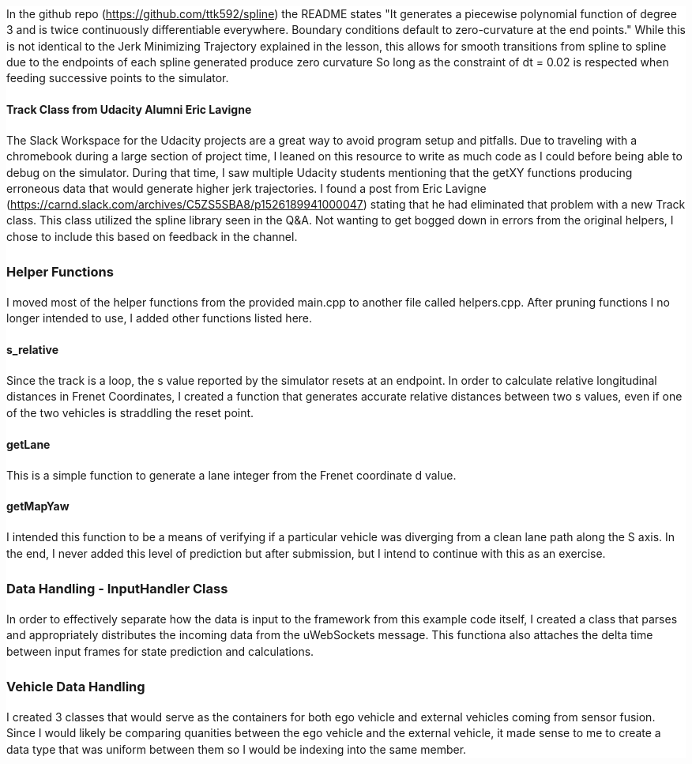 In the github repo (https://github.com/ttk592/spline) the README states "It generates a piecewise polynomial function of degree 3 and is twice continuously differentiable everywhere. Boundary conditions default to zero-curvature at the end points."
While this is not identical to the Jerk Minimizing Trajectory explained in the lesson, this allows for smooth transitions from spline to spline due to the endpoints of each spline generated produce zero curvature So long as the constraint of dt = 0.02 is respected when feeding successive points to the simulator.

#### Track Class from Udacity Alumni Eric Lavigne 

The Slack Workspace for the Udacity projects are a great way to avoid program setup and pitfalls. Due to traveling with a chromebook during a large section of project time, I leaned on this resource to write as much code as I could before being able to debug on the simulator. 
During that time, I saw multiple Udacity students mentioning that the getXY functions producing erroneous data that would generate higher jerk trajectories. 
I found a post from Eric Lavigne (https://carnd.slack.com/archives/C5ZS5SBA8/p1526189941000047) stating that he had eliminated that problem with a new Track class. This class utilized the spline library seen in the Q&A. Not wanting to get bogged down in errors from the original helpers, I chose to include this based on feedback in the channel.

### Helper Functions

I moved most of the helper functions from the provided main.cpp to another file called helpers.cpp. After pruning functions I no longer intended to use, I added other functions listed here.

#### s_relative

Since the track is a loop, the s value reported by the simulator resets at an endpoint. In order to calculate relative longitudinal distances in Frenet Coordinates, I created a function that generates accurate relative distances between two s values, even if one of the two vehicles is straddling the reset point.

#### getLane

This is a simple function to generate a lane integer from the Frenet coordinate d value. 

#### getMapYaw

I intended this function to be a means of verifying if a particular vehicle was diverging from a clean lane path along the S axis. In the end, I never added this level of prediction but after submission, but I intend to continue with this as an exercise.

### Data Handling - InputHandler Class

In order to effectively separate how the data is input to the framework from this example code itself, I created a class that parses and appropriately distributes the incoming data from the uWebSockets message. This functiona also attaches the delta time between input frames for state prediction and calculations.

### Vehicle Data Handling

I created 3 classes that would serve as the containers for both ego vehicle and external vehicles coming from sensor fusion.  Since I would likely be comparing quanities between the ego vehicle and the external vehicle, it made sense to me to create a data type that was uniform between them so I would be indexing into the same member.  
